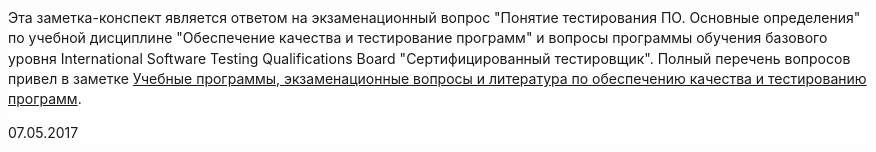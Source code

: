 Эта заметка-конспект является ответом на экзаменационный вопрос "Понятие тестирования ПО. Основные определения" по учебной дисциплине "Обеспечение качества и тестирование программ" и вопросы программы обучения базового уровня International Software Testing Qualifications Board "Сертифицированный тестировщик". Полный перечень вопросов привел в заметке [Учебные программы, экзаменационные вопросы и литература по обеспечению качества и тестированию программ](/2016-08-14-educational-programs-exam-questions-and-literature.md).

07.05.2017
